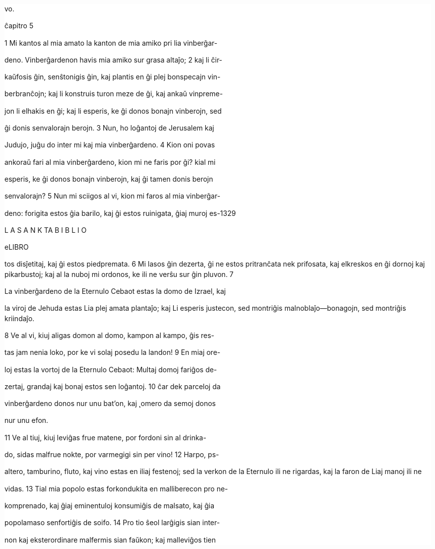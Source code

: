 vo. 

ĉapitro 5

1 Mi kantos al mia amato la kanton de mia amiko pri lia vinberĝar-

deno. Vinberĝardenon havis mia amiko sur grasa altaĵo; 2 kaj li ĉir-

kaŭfosis ĝin, senŝtonigis ĝin, kaj plantis en ĝi plej bonspecajn vin-

berbranĉojn; kaj li konstruis turon meze de ĝi, kaj ankaŭ vinpreme-

jon li elhakis en ĝi; kaj li esperis, ke ĝi donos bonajn vinberojn, sed

ĝi donis senvalorajn berojn. 3 Nun, ho loĝantoj de Jerusalem kaj

Judujo, juĝu do inter mi kaj mia vinberĝardeno. 4 Kion oni povas

ankoraŭ fari al mia vinberĝardeno, kion mi ne faris por ĝi? kial mi

esperis, ke ĝi donos bonajn vinberojn, kaj ĝi tamen donis berojn

senvalorajn? 5 Nun mi sciigos al vi, kion mi faros al mia vinberĝar-

deno: forigita estos ĝia barilo, kaj ĝi estos ruinigata, ĝiaj muroj es-1329

L A S A N K TA B I B L I O

eLIBRO

tos disĵetitaj, kaj ĝi estos piedpremata. 6 Mi lasos ĝin dezerta, ĝi ne estos pritranĉata nek prifosata, kaj elkreskos en ĝi dornoj kaj pikarbustoj; kaj al la nuboj mi ordonos, ke ili ne verŝu sur ĝin pluvon. 7

La vinberĝardeno de la Eternulo Cebaot estas la domo de Izrael, kaj

la viroj de Jehuda estas Lia plej amata plantaĵo; kaj Li esperis justecon, sed montriĝis malnoblaĵo—bonagojn, sed montriĝis kriindaĵo. 

8 Ve al vi, kiuj aligas domon al domo, kampon al kampo, ĝis res-

tas jam nenia loko, por ke vi solaj posedu la landon\! 9 En miaj ore-

loj estas la vortoj de la Eternulo Cebaot: Multaj domoj fariĝos de-

zertaj, grandaj kaj bonaj estos sen loĝantoj. 10 ĉar dek parceloj da

vinberĝardeno donos nur unu bat’on, kaj ˛omero da semoj donos

nur unu efon. 

11 Ve al tiuj, kiuj leviĝas frue matene, por fordoni sin al drinka-

do, sidas malfrue nokte, por varmegigi sin per vino\! 12 Harpo, ps-

altero, tamburino, fluto, kaj vino estas en iliaj festenoj; sed la verkon de la Eternulo ili ne rigardas, kaj la faron de Liaj manoj ili ne

vidas. 13 Tial mia popolo estas forkondukita en malliberecon pro ne-

komprenado, kaj ĝiaj eminentuloj konsumiĝis de malsato, kaj ĝia

popolamaso senfortiĝis de soifo. 14 Pro tio ŝeol larĝigis sian inter-

non kaj eksterordinare malfermis sian faŭkon; kaj malleviĝos tien
